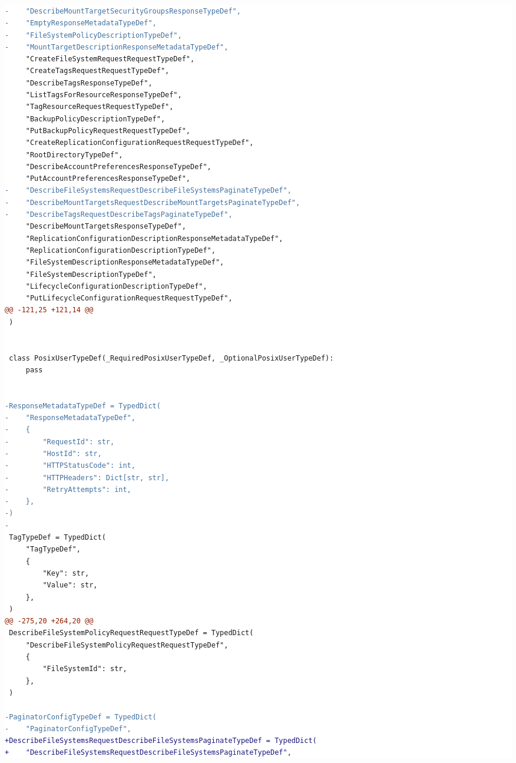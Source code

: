 ```diff
-    "DescribeMountTargetSecurityGroupsResponseTypeDef",
-    "EmptyResponseMetadataTypeDef",
-    "FileSystemPolicyDescriptionTypeDef",
-    "MountTargetDescriptionResponseMetadataTypeDef",
     "CreateFileSystemRequestRequestTypeDef",
     "CreateTagsRequestRequestTypeDef",
     "DescribeTagsResponseTypeDef",
     "ListTagsForResourceResponseTypeDef",
     "TagResourceRequestRequestTypeDef",
     "BackupPolicyDescriptionTypeDef",
     "PutBackupPolicyRequestRequestTypeDef",
     "CreateReplicationConfigurationRequestRequestTypeDef",
     "RootDirectoryTypeDef",
     "DescribeAccountPreferencesResponseTypeDef",
     "PutAccountPreferencesResponseTypeDef",
-    "DescribeFileSystemsRequestDescribeFileSystemsPaginateTypeDef",
-    "DescribeMountTargetsRequestDescribeMountTargetsPaginateTypeDef",
-    "DescribeTagsRequestDescribeTagsPaginateTypeDef",
     "DescribeMountTargetsResponseTypeDef",
     "ReplicationConfigurationDescriptionResponseMetadataTypeDef",
     "ReplicationConfigurationDescriptionTypeDef",
     "FileSystemDescriptionResponseMetadataTypeDef",
     "FileSystemDescriptionTypeDef",
     "LifecycleConfigurationDescriptionTypeDef",
     "PutLifecycleConfigurationRequestRequestTypeDef",
@@ -121,25 +121,14 @@
 )
 
 
 class PosixUserTypeDef(_RequiredPosixUserTypeDef, _OptionalPosixUserTypeDef):
     pass
 
 
-ResponseMetadataTypeDef = TypedDict(
-    "ResponseMetadataTypeDef",
-    {
-        "RequestId": str,
-        "HostId": str,
-        "HTTPStatusCode": int,
-        "HTTPHeaders": Dict[str, str],
-        "RetryAttempts": int,
-    },
-)
-
 TagTypeDef = TypedDict(
     "TagTypeDef",
     {
         "Key": str,
         "Value": str,
     },
 )
@@ -275,20 +264,20 @@
 DescribeFileSystemPolicyRequestRequestTypeDef = TypedDict(
     "DescribeFileSystemPolicyRequestRequestTypeDef",
     {
         "FileSystemId": str,
     },
 )
 
-PaginatorConfigTypeDef = TypedDict(
-    "PaginatorConfigTypeDef",
+DescribeFileSystemsRequestDescribeFileSystemsPaginateTypeDef = TypedDict(
+    "DescribeFileSystemsRequestDescribeFileSystemsPaginateTypeDef",
```